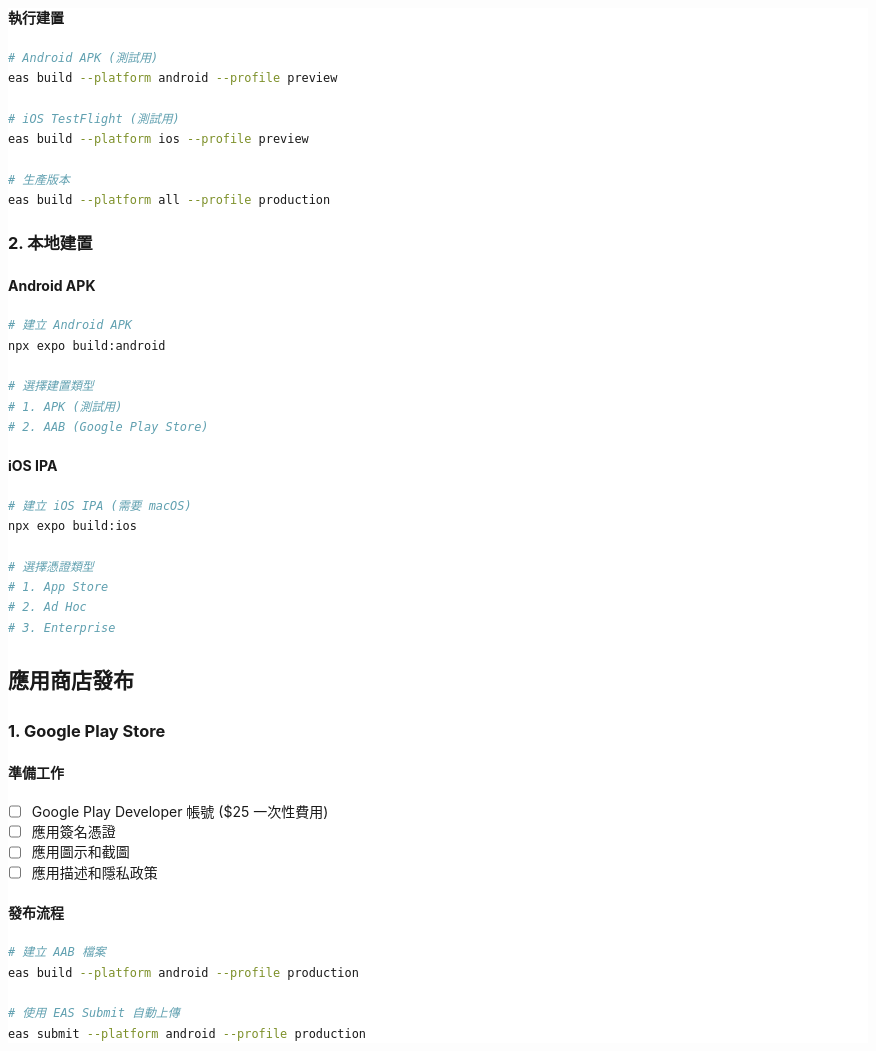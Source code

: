 #### 執行建置
```bash
# Android APK (測試用)
eas build --platform android --profile preview

# iOS TestFlight (測試用)
eas build --platform ios --profile preview

# 生產版本
eas build --platform all --profile production
```

### 2. 本地建置

#### Android APK
```bash
# 建立 Android APK
npx expo build:android

# 選擇建置類型
# 1. APK (測試用)
# 2. AAB (Google Play Store)
```

#### iOS IPA
```bash
# 建立 iOS IPA (需要 macOS)
npx expo build:ios

# 選擇憑證類型
# 1. App Store
# 2. Ad Hoc
# 3. Enterprise
```

## 應用商店發布

### 1. Google Play Store

#### 準備工作
- [ ] Google Play Developer 帳號 ($25 一次性費用)
- [ ] 應用簽名憑證
- [ ] 應用圖示和截圖
- [ ] 應用描述和隱私政策

#### 發布流程
```bash
# 建立 AAB 檔案
eas build --platform android --profile production

# 使用 EAS Submit 自動上傳
eas submit --platform android --profile production
```
